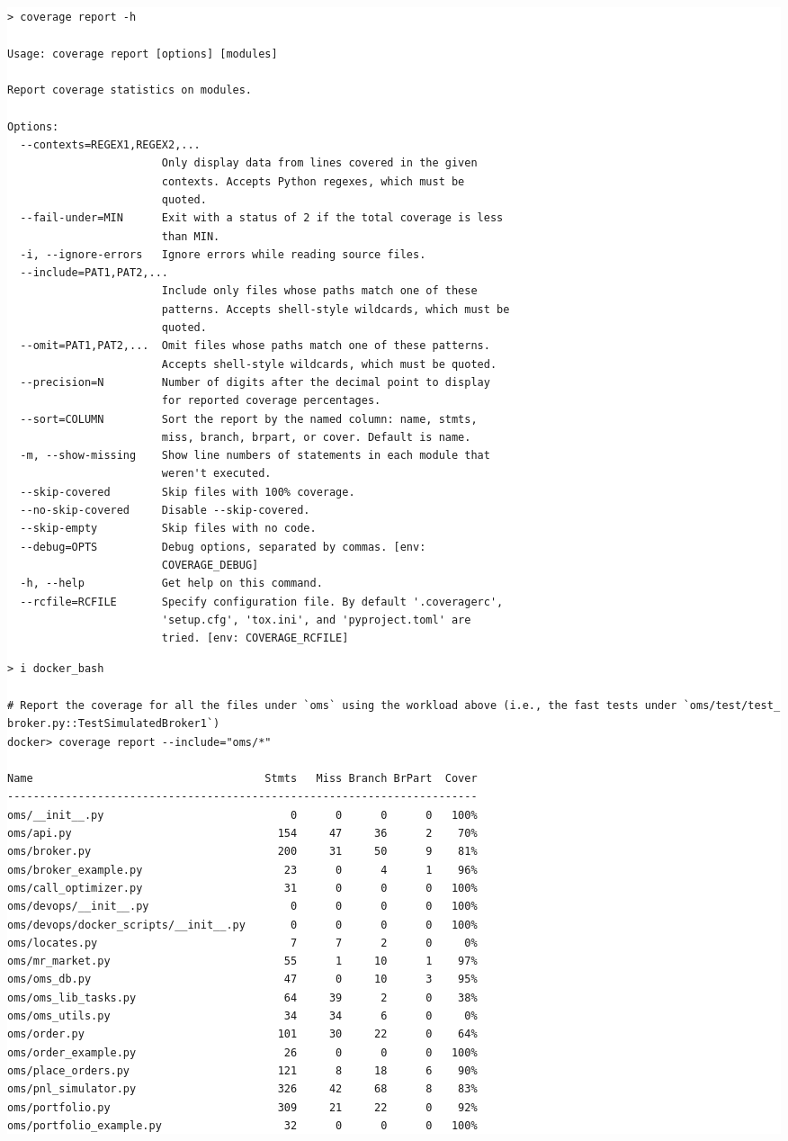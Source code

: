   ```
  > coverage report -h

  Usage: coverage report [options] [modules]

  Report coverage statistics on modules.

  Options:
    --contexts=REGEX1,REGEX2,...
                          Only display data from lines covered in the given
                          contexts. Accepts Python regexes, which must be
                          quoted.
    --fail-under=MIN      Exit with a status of 2 if the total coverage is less
                          than MIN.
    -i, --ignore-errors   Ignore errors while reading source files.
    --include=PAT1,PAT2,...
                          Include only files whose paths match one of these
                          patterns. Accepts shell-style wildcards, which must be
                          quoted.
    --omit=PAT1,PAT2,...  Omit files whose paths match one of these patterns.
                          Accepts shell-style wildcards, which must be quoted.
    --precision=N         Number of digits after the decimal point to display
                          for reported coverage percentages.
    --sort=COLUMN         Sort the report by the named column: name, stmts,
                          miss, branch, brpart, or cover. Default is name.
    -m, --show-missing    Show line numbers of statements in each module that
                          weren't executed.
    --skip-covered        Skip files with 100% coverage.
    --no-skip-covered     Disable --skip-covered.
    --skip-empty          Skip files with no code.
    --debug=OPTS          Debug options, separated by commas. [env:
                          COVERAGE_DEBUG]
    -h, --help            Get help on this command.
    --rcfile=RCFILE       Specify configuration file. By default '.coveragerc',
                          'setup.cfg', 'tox.ini', and 'pyproject.toml' are
                          tried. [env: COVERAGE_RCFILE]
  ```

  ```
  > i docker_bash

  # Report the coverage for all the files under `oms` using the workload above (i.e., the fast tests under `oms/test/test_broker.py::TestSimulatedBroker1`)
  docker> coverage report --include="oms/*"

  Name                                    Stmts   Miss Branch BrPart  Cover
  -------------------------------------------------------------------------
  oms/__init__.py                             0      0      0      0   100%
  oms/api.py                                154     47     36      2    70%
  oms/broker.py                             200     31     50      9    81%
  oms/broker_example.py                      23      0      4      1    96%
  oms/call_optimizer.py                      31      0      0      0   100%
  oms/devops/__init__.py                      0      0      0      0   100%
  oms/devops/docker_scripts/__init__.py       0      0      0      0   100%
  oms/locates.py                              7      7      2      0     0%
  oms/mr_market.py                           55      1     10      1    97%
  oms/oms_db.py                              47      0     10      3    95%
  oms/oms_lib_tasks.py                       64     39      2      0    38%
  oms/oms_utils.py                           34     34      6      0     0%
  oms/order.py                              101     30     22      0    64%
  oms/order_example.py                       26      0      0      0   100%
  oms/place_orders.py                       121      8     18      6    90%
  oms/pnl_simulator.py                      326     42     68      8    83%
  oms/portfolio.py                          309     21     22      0    92%
  oms/portfolio_example.py                   32      0      0      0   100%
  ```